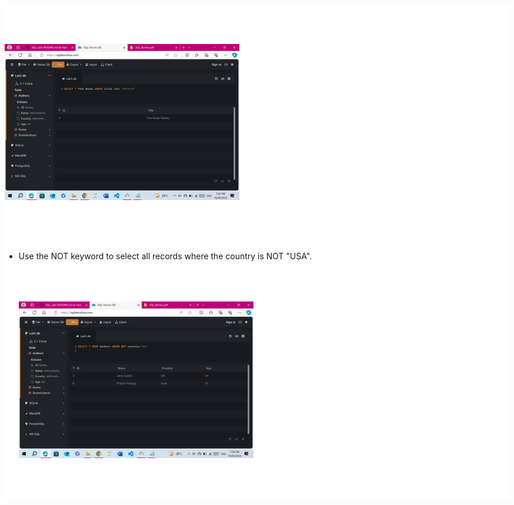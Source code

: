    <img src="9.png" width="400" height="400">

- Use the NOT keyword to select all records where the country is NOT "USA".
   <img src="10.png" width="400" height="400">
